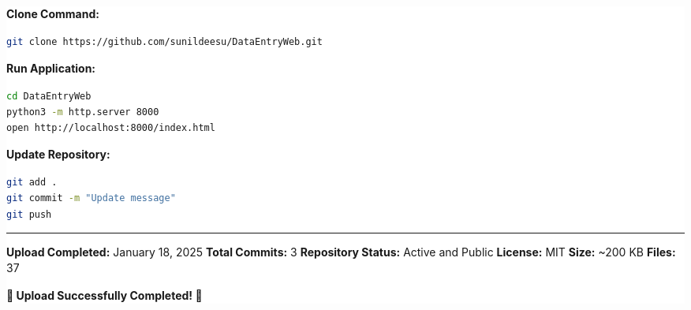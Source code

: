 **Clone Command:**
```bash
git clone https://github.com/sunildeesu/DataEntryWeb.git
```

**Run Application:**
```bash
cd DataEntryWeb
python3 -m http.server 8000
open http://localhost:8000/index.html
```

**Update Repository:**
```bash
git add .
git commit -m "Update message"
git push
```

---

**Upload Completed:** January 18, 2025
**Total Commits:** 3
**Repository Status:** Active and Public
**License:** MIT
**Size:** ~200 KB
**Files:** 37

**🎊 Upload Successfully Completed! 🎊**
